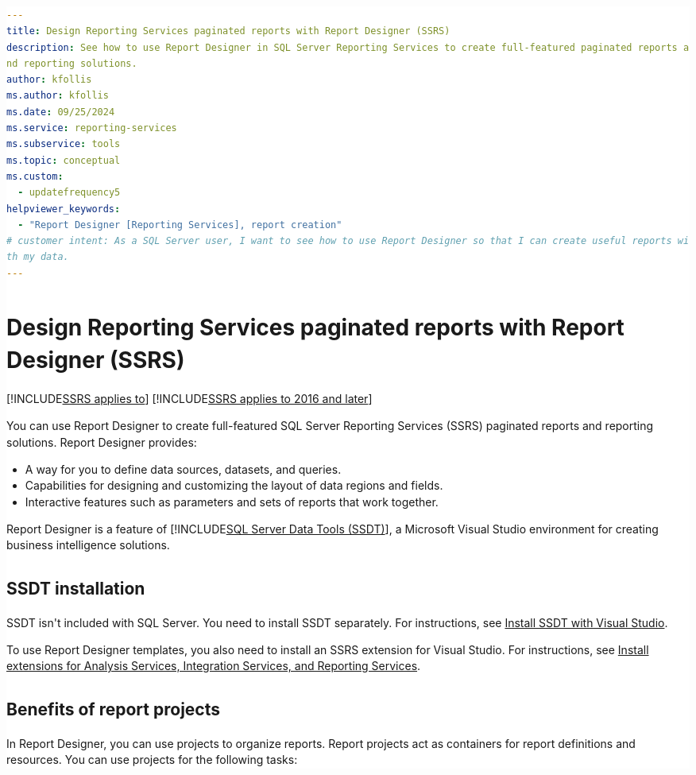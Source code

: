 ```yaml
---
title: Design Reporting Services paginated reports with Report Designer (SSRS)
description: See how to use Report Designer in SQL Server Reporting Services to create full-featured paginated reports and reporting solutions.
author: kfollis
ms.author: kfollis
ms.date: 09/25/2024
ms.service: reporting-services
ms.subservice: tools
ms.topic: conceptual
ms.custom:
  - updatefrequency5
helpviewer_keywords:
  - "Report Designer [Reporting Services], report creation"
# customer intent: As a SQL Server user, I want to see how to use Report Designer so that I can create useful reports with my data.
---
```


# Design Reporting Services paginated reports with Report Designer (SSRS)

[!INCLUDE[SSRS applies to](../../includes/ssrs-appliesto.md)] [!INCLUDE[SSRS applies to 2016 and later](../../includes/ssrs-appliesto-2016-and-later.md)]

You can use Report Designer to create full-featured SQL Server Reporting Services (SSRS) paginated reports and reporting solutions. Report Designer provides:

- A way for you to define data sources, datasets, and queries.
- Capabilities for designing and customizing the layout of data regions and fields.
- Interactive features such as parameters and sets of reports that work together.

Report Designer is a feature of [!INCLUDE[SQL Server Data Tools (SSDT)](../../includes/ssbidevstudiofull-md.md)], a Microsoft Visual Studio environment for creating business intelligence solutions.

## SSDT installation

SSDT isn't included with SQL Server. You need to install SSDT separately. For instructions, see [Install SSDT with Visual Studio](../../ssdt/download-sql-server-data-tools-ssdt.md#install-ssdt-with-visual-studio).

To use Report Designer templates, you also need to install an SSRS extension for Visual Studio. For instructions, see [Install extensions for Analysis Services, Integration Services, and Reporting Services](../../ssdt/download-sql-server-data-tools-ssdt.md#install-extensions-for-analysis-services-integration-services-and-reporting-services).

## Benefits of report projects

In Report Designer, you can use projects to organize reports. Report projects act as containers for report definitions and resources. You can use projects for the following tasks:
